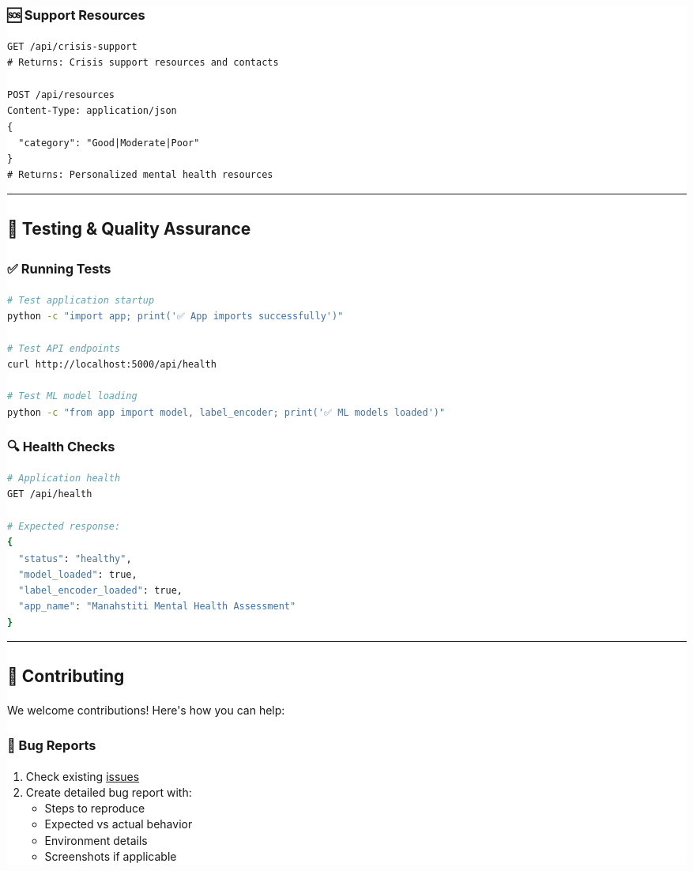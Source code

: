 ### 🆘 Support Resources

```http
GET /api/crisis-support
# Returns: Crisis support resources and contacts

POST /api/resources
Content-Type: application/json
{
  "category": "Good|Moderate|Poor"
}
# Returns: Personalized mental health resources
```

---

## 🧪 Testing & Quality Assurance

### ✅ Running Tests

```bash
# Test application startup
python -c "import app; print('✅ App imports successfully')"

# Test API endpoints
curl http://localhost:5000/api/health

# Test ML model loading
python -c "from app import model, label_encoder; print('✅ ML models loaded')"
```

### 🔍 Health Checks

```bash
# Application health
GET /api/health

# Expected response:
{
  "status": "healthy",
  "model_loaded": true,
  "label_encoder_loaded": true,
  "app_name": "Manahstiti Mental Health Assessment"
}
```

---

## 🤝 Contributing

We welcome contributions! Here's how you can help:

### 🐛 Bug Reports
1. Check existing [issues](../../issues)
2. Create detailed bug report with:
   - Steps to reproduce
   - Expected vs actual behavior
   - Environment details
   - Screenshots if applicable
